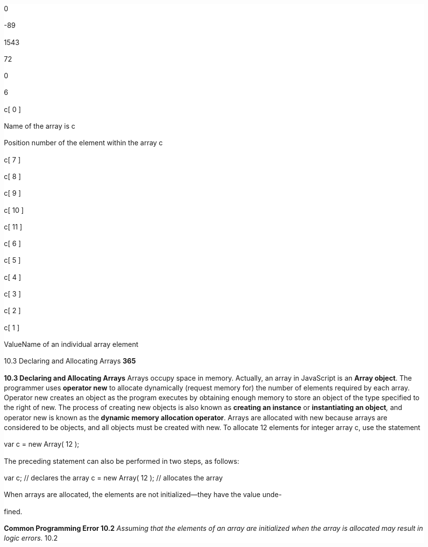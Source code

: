 0

\-89

1543

72

0

6

c\[ 0 \]

Name of the array is c

Position number of the element within the array c

c\[ 7 \]

c\[ 8 \]

c\[ 9 \]

c\[ 10 \]

c\[ 11 \]

c\[ 6 \]

c\[ 5 \]

c\[ 4 \]

c\[ 3 \]

c\[ 2 \]

c\[ 1 \]

ValueName of an individual array element

10.3 Declaring and Allocating Arrays **365**

**10.3 Declaring and Allocating Arrays** Arrays occupy space in memory. Actually, an array in JavaScript is an **Array object**. The programmer uses **operator new** to allocate dynamically (request memory for) the number of elements required by each array. Operator new creates an object as the program executes by obtaining enough memory to store an object of the type specified to the right of new. The process of creating new objects is also known as **creating an instance** or **instantiating an object**_,_ and operator new is known as the **dynamic memory allocation operator**. Arrays are allocated with new because arrays are considered to be objects, and all objects must be created with new. To allocate 12 elements for integer array c, use the statement

var c = new Array( 12 );

The preceding statement can also be performed in two steps, as follows:

var c; // declares the array c = new Array( 12 ); // allocates the array

When arrays are allocated, the elements are not initialized—they have the value unde-

fined.

**Common Programming Error 10.2** _Assuming that the elements of an array are initialized when the array is allocated may result in logic errors._ 10.2
